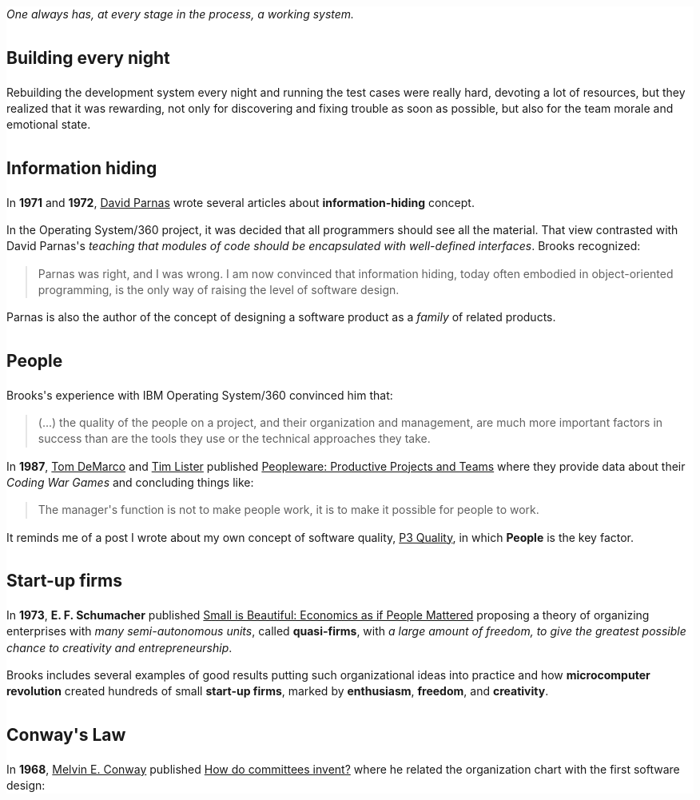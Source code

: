 _One always has, at every stage in the process, a working system._

## Building every night

Rebuilding the development system every night and running the test cases were really hard, devoting a lot of resources, but they realized that it was rewarding, not only for discovering and fixing trouble as soon as possible, but also for the team morale and emotional state.

## Information hiding

In **1971** and **1972**, <a href="http://wiki.c2.com/?DavidParnas">David Parnas</a> wrote several articles about **information-hiding** concept. 

In the Operating System/360 project, it was decided that all programmers should see all the material. That view contrasted with David Parnas's _teaching that modules of code should be encapsulated with well-defined interfaces_. Brooks recognized:

> Parnas was right, and I was wrong. I am now convinced that information hiding, today often embodied in object-oriented programming, is the only way of raising the level of software design.

Parnas is also the author of the concept of designing a software product as a _family_ of related products. 

## People

Brooks's experience with IBM Operating System/360 convinced him that:

> (...) the quality of the people on a project, and their organization and management, are much more important factors in success than are the tools they use or the technical approaches they take.

In **1987**, <a href="http://wiki.c2.com/?TomDeMarco" target="_blank">Tom DeMarco</a> and <a href="http://wiki.c2.com/?TimLister" target="_blank">Tim Lister</a> published <a href="http://wiki.c2.com/?PeopleWare" target="_blank">Peopleware: Productive Projects and Teams</a> where they provide data about their _Coding War Games_ and concluding things like:

> The manager's function is not to make people work, it is to make it possible for people to work.

It reminds me of a post I wrote about my own concept of software quality, <a href="/2017/07/09/P3-Quality/">P3 Quality</a>, in which **People** is the key factor.

## Start-up firms

In **1973**, **E. F. Schumacher** published <a href="https://www.goodreads.com/book/show/1117634.Small_Is_Beautiful" target="_blank">Small is Beautiful: Economics as if People Mattered</a> proposing a theory of organizing enterprises with _many semi-autonomous units_, called **quasi-firms**, with _a large amount of freedom, to give the greatest possible chance to creativity and entrepreneurship_.

Brooks includes several examples of good results putting such organizational ideas into practice and how **microcomputer revolution** created hundreds of small **start-up firms**, marked by **enthusiasm**, **freedom**, and **creativity**.

## Conway's Law

In **1968**, <a href="https://twitter.com/conways_law" target="_blank">Melvin E. Conway</a> published <a href="http://www.melconway.com/Home/pdf/committees.pdf" target="_blank">How do committees invent?</a> where he related the organization chart with the first software design:
